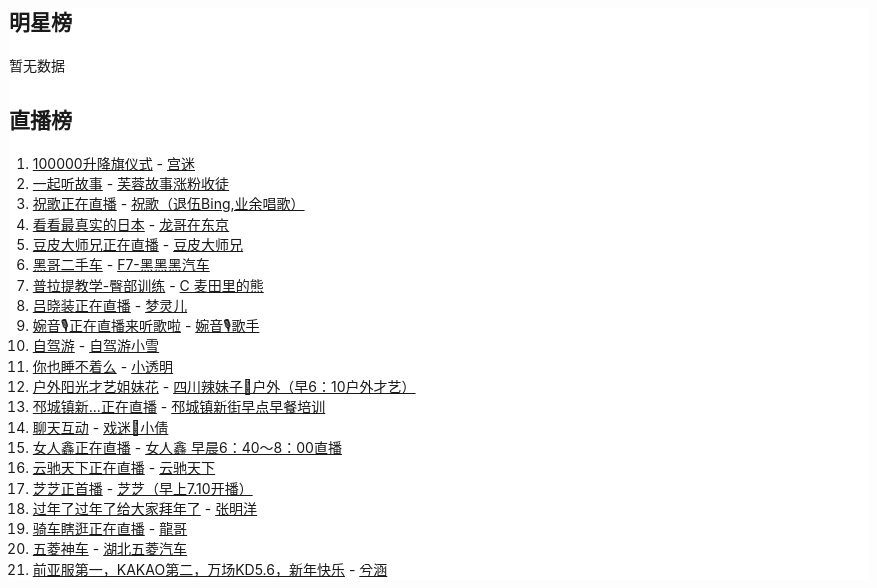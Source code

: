 ## 明星榜

暂无数据

## 直播榜

1. [100000升降旗仪式](https://webcast.amemv.com/webcast/reflow/7060616941152586534) - [宫迷](https://www.iesdouyin.com/share/user/967212239699597?sec_uid=MS4wLjABAAAA1Nqp-7yEP8ur3sL-YUiYmuD0reY7uo_qX5BwM0DogwI)
1. [一起听故事](https://webcast.amemv.com/webcast/reflow/7060622256011103013) - [芙蓉故事涨粉收徒](https://www.iesdouyin.com/share/user/97853293089?sec_uid=MS4wLjABAAAAIjloCXLlw9BzRpglLTpCT4QEB4RsFM8fXD0vgKquiA0)
1. [祝歌正在直播](https://webcast.amemv.com/webcast/reflow/7060596819646106404) - [祝歌（退伍Bing,业余唱歌）](https://www.iesdouyin.com/share/user/1055164156098558?sec_uid=MS4wLjABAAAAgnqiZc8NubfEMuTQVTYK66bjf8dCcSztAb33SQjOOfYySfM4GRVfXbjc5Ip_Gu0r)
1. [看看最真实的日本](https://webcast.amemv.com/webcast/reflow/7060620150065138469) - [龙哥在东京](https://www.iesdouyin.com/share/user/110896236602?sec_uid=MS4wLjABAAAAQuiqEefeav_sbYe73yN_icQ8fnqnf-ny_fEgL-NL0JQ)
1. [豆皮大师兄正在直播](https://webcast.amemv.com/webcast/reflow/7060620887413771039) - [豆皮大师兄](https://www.iesdouyin.com/share/user/1063979932718648?sec_uid=MS4wLjABAAAAujZpL9rGkJudv-n1jC3lNy8BNHSzUSeYwEsyLoo7BFH273Ta2VLqQH_QPGCJ-Xp-)
1. [黑哥二手车](https://webcast.amemv.com/webcast/reflow/7060622058853862174) - [F7-黑黑黑汽车](https://www.iesdouyin.com/share/user/2551312082024228?sec_uid=MS4wLjABAAAAqLWEMhM-cCc0TNBywVLwA1H9JMU1gdSwKp59OgZZpJgUlJUWK3bIwuNU7SSvHclm)
1. [普拉提教学-臀部训练](https://webcast.amemv.com/webcast/reflow/7060622534127323941) - [C 麦田里的熊](https://www.iesdouyin.com/share/user/68259533780?sec_uid=MS4wLjABAAAAMxy4oxbgYqlqAqiVLxglnrmDSFLmBfXj4qzFRp6nSHg)
1. [吕晓装正在直播](https://webcast.amemv.com/webcast/reflow/7060600139307666176) - [梦灵儿](https://www.iesdouyin.com/share/user/77654165635?sec_uid=MS4wLjABAAAA2xSMDjkvGUFWliRIT94s1aI7LyaPmM3JOJbKFAGzITs)
1. [婉音🎙️正在直播来听歌啦](https://webcast.amemv.com/webcast/reflow/7060606034863213327) - [婉音🎙️歌手](https://www.iesdouyin.com/share/user/4468846942749928?sec_uid=MS4wLjABAAAALCR0UGp8JsLUciRY9KTe9_fASASZ6rrCvGyANcB36LlxK-UHUliq5D2KVHPkUMyh)
1. [自驾游](https://webcast.amemv.com/webcast/reflow/7060539594432973575) - [自驾游小雪](https://www.iesdouyin.com/share/user/554598740267195?sec_uid=MS4wLjABAAAAQim2zsvidpksXO64IZ-islLOJ8XBWxmZeatpglXxy0k)
1. [你也睡不着么](https://webcast.amemv.com/webcast/reflow/7060612764447804167) - [小透明](https://www.iesdouyin.com/share/user/83628676677?sec_uid=MS4wLjABAAAA06y3Ctu8QmuefqvUSU7vr0c_ZQnCqB0eaglgkelLTek)
1. [户外阳光才艺姐妹花](https://webcast.amemv.com/webcast/reflow/7060611151424981774) - [四川辣妹子🎤户外（早6：10户外才艺）](https://www.iesdouyin.com/share/user/74895633431?sec_uid=MS4wLjABAAAAQb_dLZhstH9RFs_JXB-E92FoJweS4Y-85UMzU9fldso)
1. [邳城镇新...正在直播](https://webcast.amemv.com/webcast/reflow/7060619682159676167) - [邳城镇新街早点早餐培训](https://www.iesdouyin.com/share/user/78030814423?sec_uid=MS4wLjABAAAAMx8m-ZFB6jcxTs2i10F8dygOUtMBF9HYkCtBQqN55D8)
1. [聊天互动](https://webcast.amemv.com/webcast/reflow/7060617976067787524) - [戏迷💃小倩](https://www.iesdouyin.com/share/user/100701623311?sec_uid=MS4wLjABAAAANf_FgR0tpNktvmC9_Pn-Ru15n2n-DiIbszS5gQknOaA)
1. [女人鑫正在直播](https://webcast.amemv.com/webcast/reflow/7060621599807933187) - [女人鑫 早晨6：40～8：00直播](https://www.iesdouyin.com/share/user/59714697970?sec_uid=MS4wLjABAAAAWuHDUnygqk5XxKnsSmhwa26Hu7p4zZDoiXfO1fiJTJg)
1. [云驰天下正在直播](https://webcast.amemv.com/webcast/reflow/7060620782741162783) - [云驰天下](https://www.iesdouyin.com/share/user/86897469936?sec_uid=MS4wLjABAAAAnfuQQIuqNhU_FhPuCaQ2cFSue1I435JDyx65kuaXxCw)
1. [芝芝正首播](https://webcast.amemv.com/webcast/reflow/7060615572626639629) - [芝芝（早上7.10开播）](https://www.iesdouyin.com/share/user/61020438793?sec_uid=MS4wLjABAAAA3HWXrOjkbYzTz3elDifn6ZnuPDxyNknpphesDhjpy6Y)
1. [过年了过年了给大家拜年了](https://webcast.amemv.com/webcast/reflow/7060613794610907939) - [张明洋](https://www.iesdouyin.com/share/user/96454343902?sec_uid=MS4wLjABAAAAc3Yx7XQLbhoZv-VBInNQKHsx0LQ7VRuqviIMKqAdKlU)
1. [骑车瞎逛正在直播](https://webcast.amemv.com/webcast/reflow/7060620591497235213) - [龍哥](https://www.iesdouyin.com/share/user/3742327950554632?sec_uid=MS4wLjABAAAAM9XW0o8vZDA-wQdvcYva00DT0yGqvIIV1B1ulrHhINg0yOXIWe6Ew1y3jGBuq2YY)
1. [五菱神车](https://webcast.amemv.com/webcast/reflow/7060621113415469859) - [湖北五菱汽车](https://www.iesdouyin.com/share/user/62788091833?sec_uid=MS4wLjABAAAAK35Yfw1Tr8ILbbiWUIh5cQ358_M_0zTtA6TRiOxibLQ)
1. [前亚服第一，KAKAO第二，万场KD5.6，新年快乐](https://webcast.amemv.com/webcast/reflow/7060550352344517406) - [兮涵](https://www.iesdouyin.com/share/user/71340917330?sec_uid=MS4wLjABAAAAxVK8yWP2vP7yo_n7YkAErPaQGr4UUhk2C66i-JEwX04)